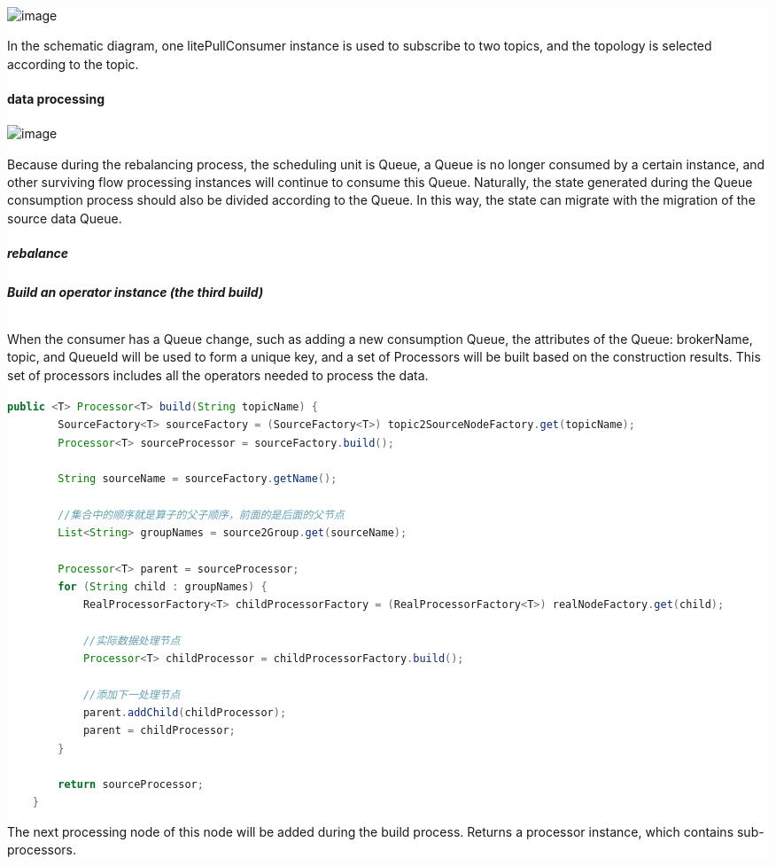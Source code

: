 
![image](https://user-images.githubusercontent.com/31175234/207051386-7b1bb48a-ad92-46eb-82fe-2d1e65834db1.png)

In the schematic diagram, one litePullConsumer instance is used to subscribe to two topics, and the topology is selected according to the topic.

#### data processing

![image](https://user-images.githubusercontent.com/31175234/207051456-0814bf06-6d10-4284-9bcb-95476144d77d.png)


Because during the rebalancing process, the scheduling unit is Queue, a Queue is no longer consumed by a certain instance, and other surviving flow processing instances will continue to consume this Queue. Naturally, the state generated during the Queue consumption process should also be divided according to the Queue. In this way, the state can migrate with the migration of the source data Queue.

##### rebalance

###### **Build an operator instance (the third build)**

When the consumer has a Queue change, such as adding a new consumption Queue, the attributes of the Queue: brokerName, topic, and QueueId will be used to form a unique key, and a set of Processors will be built based on the construction results. This set of processors includes all the operators needed to process the data.

```java
public <T> Processor<T> build(String topicName) {
        SourceFactory<T> sourceFactory = (SourceFactory<T>) topic2SourceNodeFactory.get(topicName);
        Processor<T> sourceProcessor = sourceFactory.build();

        String sourceName = sourceFactory.getName();

        //集合中的顺序就是算子的父子顺序，前面的是后面的父节点
        List<String> groupNames = source2Group.get(sourceName);

        Processor<T> parent = sourceProcessor;
        for (String child : groupNames) {
            RealProcessorFactory<T> childProcessorFactory = (RealProcessorFactory<T>) realNodeFactory.get(child);

            //实际数据处理节点
            Processor<T> childProcessor = childProcessorFactory.build();

            //添加下一处理节点
            parent.addChild(childProcessor);
            parent = childProcessor;
        }

        return sourceProcessor;
    }
```

The next processing node of this node will be added during the build process. Returns a processor instance, which contains sub-processors.
